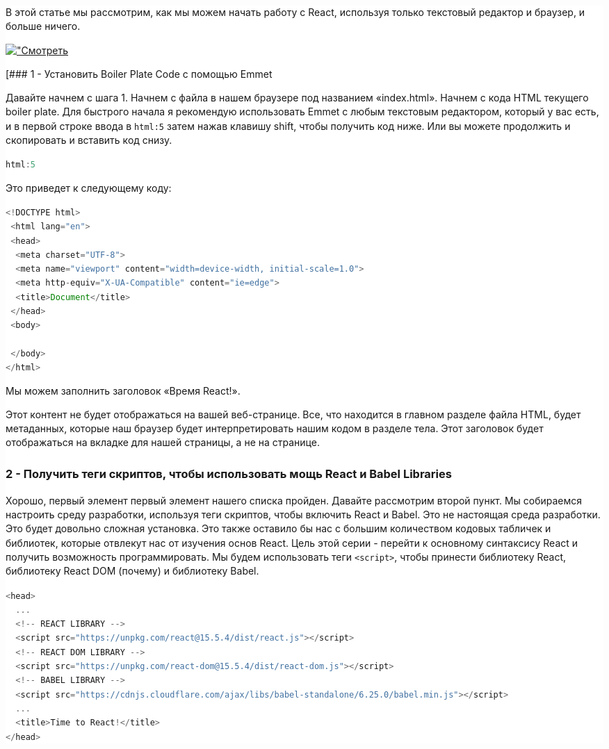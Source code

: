 В этой статье мы рассмотрим, как мы можем начать работу с React, используя только текстовый редактор и браузер, и больше ничего.

[!["Смотреть](http://img.youtube.com/vi/YOUTUBE_VIDEO_ID_HERE/0.jpg)](http://www.youtube.com/watch?feature=player_embedded&v=100pKUE3OPI)

[### 1 - Установить Boiler Plate Code с помощью Emmet

Давайте начнем с шага 1. Начнем с файла в нашем браузере под названием «index.html». Начнем с кода HTML текущего boiler plate. Для быстрого начала я рекомендую использовать Emmet с любым текстовым редактором, который у вас есть, и в первой строке ввода в `html:5` затем нажав клавишу shift, чтобы получить код ниже. Или вы можете продолжить и скопировать и вставить код снизу.

```javascript
html:5 
```

Это приведет к следующему коду:

```javascript
<!DOCTYPE html> 
 <html lang="en"> 
 <head> 
  <meta charset="UTF-8"> 
  <meta name="viewport" content="width=device-width, initial-scale=1.0"> 
  <meta http-equiv="X-UA-Compatible" content="ie=edge"> 
  <title>Document</title> 
 </head> 
 <body> 
 
 </body> 
</html> 
```

Мы можем заполнить заголовок «Время React!».

Этот контент не будет отображаться на вашей веб-странице. Все, что находится в главном разделе файла HTML, будет метаданных, которые наш браузер будет интерпретировать нашим кодом в разделе тела. Этот заголовок будет отображаться на вкладке для нашей страницы, а не на странице.

### 2 - Получить теги скриптов, чтобы использовать мощь React и Babel Libraries

Хорошо, первый элемент первый элемент нашего списка пройден. Давайте рассмотрим второй пункт. Мы собираемся настроить среду разработки, используя теги скриптов, чтобы включить React и Babel. Это не настоящая среда разработки. Это будет довольно сложная установка. Это также оставило бы нас с большим количеством кодовых табличек и библиотек, которые отвлекут нас от изучения основ React. Цель этой серии - перейти к основному синтаксису React и получить возможность программировать. Мы будем использовать теги `<script>`, чтобы принести библиотеку React, библиотеку React DOM (почему) и библиотеку Babel.

```javascript
<head> 
  ... 
  <!-- REACT LIBRARY --> 
  <script src="https://unpkg.com/react@15.5.4/dist/react.js"></script> 
  <!-- REACT DOM LIBRARY --> 
  <script src="https://unpkg.com/react-dom@15.5.4/dist/react-dom.js"></script> 
  <!-- BABEL LIBRARY --> 
  <script src="https://cdnjs.cloudflare.com/ajax/libs/babel-standalone/6.25.0/babel.min.js"></script> 
  ... 
  <title>Time to React!</title> 
</head> 
```
